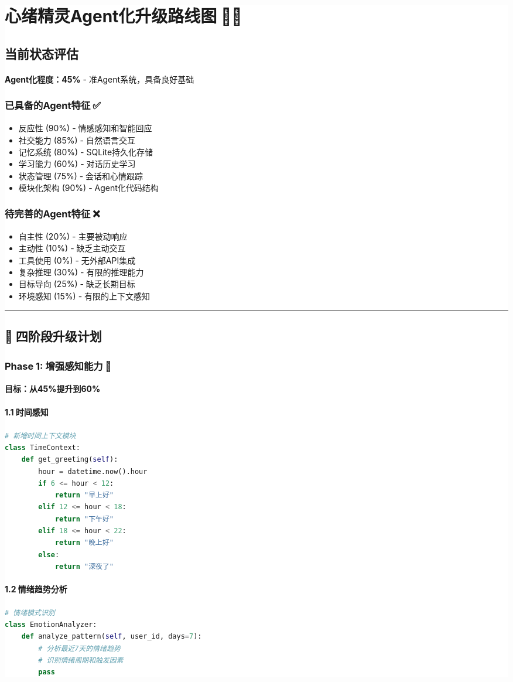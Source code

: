 # 心绪精灵Agent化升级路线图 🤖✨

## 当前状态评估

**Agent化程度：45%** - 准Agent系统，具备良好基础

### 已具备的Agent特征 ✅
- 反应性 (90%) - 情感感知和智能回应
- 社交能力 (85%) - 自然语言交互
- 记忆系统 (80%) - SQLite持久化存储
- 学习能力 (60%) - 对话历史学习
- 状态管理 (75%) - 会话和心情跟踪
- 模块化架构 (90%) - Agent化代码结构

### 待完善的Agent特征 ❌
- 自主性 (20%) - 主要被动响应
- 主动性 (10%) - 缺乏主动交互
- 工具使用 (0%) - 无外部API集成
- 复杂推理 (30%) - 有限的推理能力
- 目标导向 (25%) - 缺乏长期目标
- 环境感知 (15%) - 有限的上下文感知

---

## 🎯 四阶段升级计划

### Phase 1: 增强感知能力 🌟
**目标：从45%提升到60%**

#### 1.1 时间感知
```python
# 新增时间上下文模块
class TimeContext:
    def get_greeting(self):
        hour = datetime.now().hour
        if 6 <= hour < 12:
            return "早上好"
        elif 12 <= hour < 18:
            return "下午好"
        elif 18 <= hour < 22:
            return "晚上好"
        else:
            return "深夜了"
```

#### 1.2 情绪趋势分析
```python
# 情绪模式识别
class EmotionAnalyzer:
    def analyze_pattern(self, user_id, days=7):
        # 分析最近7天的情绪趋势
        # 识别情绪周期和触发因素
        pass
```
